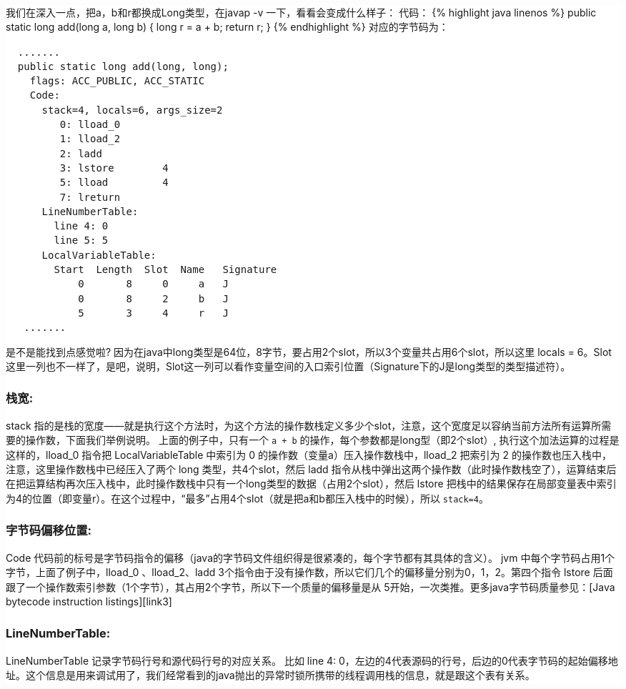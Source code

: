 我们在深入一点，把a，b和r都换成Long类型，在javap -v 一下，看看会变成什么样子：
代码：
{% highlight java linenos %}
public static long add(long a, long b) {
	long r = a + b;
	return r;
}
{% endhighlight %}
对应的字节码为：
<pre>
  .......
  public static long add(long, long);
    flags: ACC_PUBLIC, ACC_STATIC
    Code:
      stack=4, locals=6, args_size=2
         0: lload_0
         1: lload_2
         2: ladd
         3: lstore        4
         5: lload         4
         7: lreturn
      LineNumberTable:
        line 4: 0
        line 5: 5
      LocalVariableTable:
        Start  Length  Slot  Name   Signature
            0       8     0     a   J
            0       8     2     b   J
            5       3     4     r   J
   .......
</pre>

是不是能找到点感觉啦? 因为在java中long类型是64位，8字节，要占用2个slot，所以3个变量共占用6个slot，所以这里 locals = 6。Slot这里一列也不一样了，是吧，说明，Slot这一列可以看作变量空间的入口索引位置（Signature下的J是long类型的类型描述符）。

<h3>栈宽:</h3>
stack 指的是栈的宽度——就是执行这个方法时，为这个方法的操作数栈定义多少个slot，注意，这个宽度足以容纳当前方法所有运算所需要的操作数，下面我们举例说明。
上面的例子中，只有一个 <code>a + b</code> 的操作，每个参数都是long型（即2个slot）, 执行这个加法运算的过程是这样的，lload_0 指令把 LocalVariableTable 中索引为 0 的操作数（变量a）压入操作数栈中，lload_2 把索引为 2 的操作数也压入栈中，注意，这里操作数栈中已经压入了两个 long 类型，共4个slot，然后 ladd 指令从栈中弹出这两个操作数（此时操作数栈空了），运算结束后在把运算结构再次压入栈中，此时操作数栈中只有一个long类型的数据（占用2个slot），然后 lstore 把栈中的结果保存在局部变量表中索引为4的位置（即变量r）。在这个过程中，“最多”占用4个slot（就是把a和b都压入栈中的时候），所以 <code>stack=4</code>。

<h3>字节码偏移位置:</h3>
Code 代码前的标号是字节码指令的偏移（java的字节码文件组织得是很紧凑的，每个字节都有其具体的含义）。
jvm 中每个字节码占用1个字节，上面了例子中，lload_0 、lload_2、ladd 3个指令由于没有操作数，所以它们几个的偏移量分别为0，1，2。第四个指令 lstore 后面跟了一个操作数索引参数（1个字节），其占用2个字节，所以下一个质量的偏移量是从 5开始，一次类推。更多java字节码质量参见：[Java bytecode instruction listings][link3]

<h3>LineNumberTable:</h3>
LineNumberTable 记录字节码行号和源代码行号的对应关系。
比如 line 4: 0，左边的4代表源码的行号，后边的0代表字节码的起始偏移地址。这个信息是用来调试用了，我们经常看到的java抛出的异常时锁所携带的线程调用栈的信息，就是跟这个表有关系。


[link1]:http://en.wikipedia.org/wiki/Java_class_file#The_constant_pool
[link2]:http://docs.oracle.com/javase/specs/jvms/se7/html/jvms-4.html#jvms-4.3
[link3]:http://en.wikipedia.org/wiki/Java_bytecode_instruction_listings